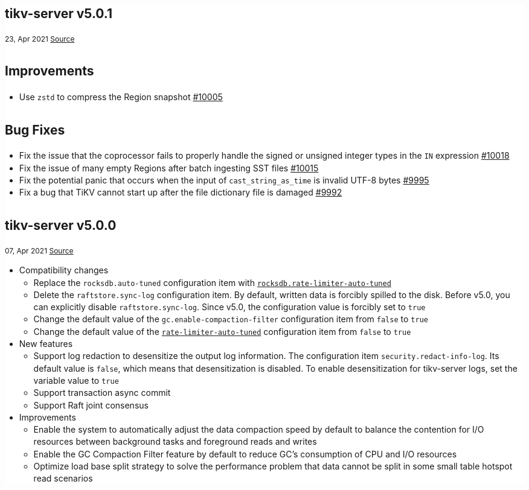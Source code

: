 ## tikv-server v5.0.1
<p style="font-size:12px;"> 23, Apr 2021 
<a href="https://github.com/tikv/tikv/releases/tag/v5.0.1" target="_blank"> 
Source </a><OutboundLink /></p>
<h2>Improvements</h2>
<ul>
<li>Use <code>zstd</code> to compress the Region snapshot <a href="https://github.com/tikv/tikv/pull/10005">#10005</a></li>
</ul>
<h2>Bug Fixes</h2>
<ul>
<li>Fix the issue that the coprocessor fails to properly handle the signed or unsigned integer types in the <code>IN</code> expression <a href="https://github.com/tikv/tikv/pull/10018">#10018</a></li>
<li>Fix the issue of many empty Regions after batch ingesting SST files <a href="https://github.com/tikv/tikv/pull/10015">#10015</a></li>
<li>Fix the potential panic that occurs when the input of <code>cast_string_as_time</code> is invalid UTF-8 bytes <a href="https://github.com/tikv/tikv/pull/9995">#9995</a></li>
<li>Fix a bug that TiKV cannot start up after the file dictionary file is damaged <a href="https://github.com/tikv/tikv/pull/9992">#9992</a></li>
</ul>

## tikv-server v5.0.0
<p style="font-size:12px;"> 07, Apr 2021 
<a href="https://github.com/tikv/tikv/releases/tag/v5.0.0" target="_blank"> 
Source </a><OutboundLink /></p>
<ul>
<li>Compatibility changes
<ul>
<li>Replace the <code>rocksdb.auto-tuned</code> configuration item with <a href="https://github.com/tikv/tikv/blob/v5.0.0/tikv-configuration-file.md#rate-limiter-auto-tuned-new-in-v50"><code>rocksdb.rate-limiter-auto-tuned</code></a></li>
<li>Delete the <code>raftstore.sync-log</code> configuration item. By default, written data is forcibly spilled to the disk. Before v5.0, you can explicitly disable <code>raftstore.sync-log</code>. Since v5.0, the configuration value is forcibly set to <code>true</code></li>
<li>Change the default value of the <code>gc.enable-compaction-filter</code> configuration item from <code>false</code> to <code>true</code></li>
<li>Change the default value of the <a href="https://github.com/tikv/tikv/blob/v5.0.0/tikv-configuration-file.md#rate-limiter-auto-tuned-new-in-v50"><code>rate-limiter-auto-tuned</code></a> configuration item from <code>false</code> to <code>true</code></li>
</ul>
</li>
<li>New features
<ul>
<li>Support log redaction to desensitize the output log information. The configuration item <code>security.redact-info-log</code>. Its default value is <code>false</code>, which means that desensitization is disabled. To enable desensitization for tikv-server logs, set the variable value to <code>true</code></li>
<li>Support transaction async commit</li>
<li>Support Raft joint consensus</li>
</ul>
</li>
<li>Improvements
<ul>
<li>Enable the system to automatically adjust the data compaction speed by default to balance the contention for I/O resources between background tasks and foreground reads and writes</li>
<li>Enable the GC Compaction Filter feature by default to reduce GC’s consumption of CPU and I/O resources</li>
<li>Optimize load base split strategy to solve the performance problem that data cannot be split in some small table hotspot read scenarios</li>
</ul>
</li>
